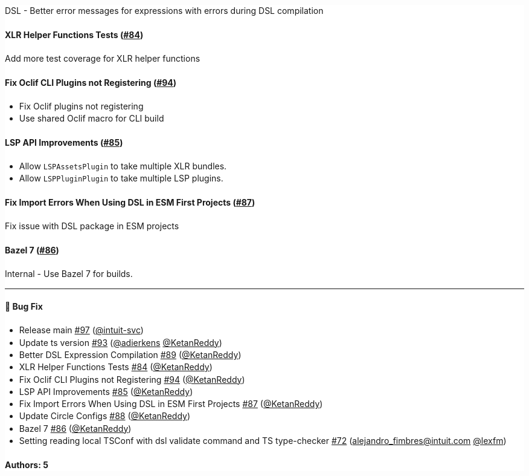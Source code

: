 DSL - Better error messages for expressions with errors during DSL compilation

#### XLR Helper Functions Tests ([#84](https://github.com/player-ui/tools/pull/84))

Add more test coverage for XLR helper functions

#### Fix Oclif CLI Plugins not Registering ([#94](https://github.com/player-ui/tools/pull/94))

- Fix Oclif plugins not registering
- Use shared Oclif macro for CLI build

#### LSP API Improvements ([#85](https://github.com/player-ui/tools/pull/85))

- Allow `LSPAssetsPlugin` to take multiple XLR bundles.
- Allow `LSPPluginPlugin` to take multiple LSP plugins.

#### Fix Import Errors When Using DSL in ESM First Projects ([#87](https://github.com/player-ui/tools/pull/87))

Fix issue with DSL package in ESM projects

#### Bazel 7 ([#86](https://github.com/player-ui/tools/pull/86))

Internal - Use Bazel 7 for builds.

---

#### 🐛 Bug Fix

- Release main [#97](https://github.com/player-ui/tools/pull/97) ([@intuit-svc](https://github.com/intuit-svc))
- Update ts version [#93](https://github.com/player-ui/tools/pull/93) ([@adierkens](https://github.com/adierkens) [@KetanReddy](https://github.com/KetanReddy))
- Better DSL Expression Compilation [#89](https://github.com/player-ui/tools/pull/89) ([@KetanReddy](https://github.com/KetanReddy))
- XLR Helper Functions Tests [#84](https://github.com/player-ui/tools/pull/84) ([@KetanReddy](https://github.com/KetanReddy))
- Fix Oclif CLI Plugins not Registering [#94](https://github.com/player-ui/tools/pull/94) ([@KetanReddy](https://github.com/KetanReddy))
- LSP API Improvements [#85](https://github.com/player-ui/tools/pull/85) ([@KetanReddy](https://github.com/KetanReddy))
- Fix Import Errors When Using DSL in ESM First Projects [#87](https://github.com/player-ui/tools/pull/87) ([@KetanReddy](https://github.com/KetanReddy))
- Update Circle Configs [#88](https://github.com/player-ui/tools/pull/88) ([@KetanReddy](https://github.com/KetanReddy))
- Bazel 7 [#86](https://github.com/player-ui/tools/pull/86) ([@KetanReddy](https://github.com/KetanReddy))
- Setting reading  local TSConf with dsl validate command and TS type-checker [#72](https://github.com/player-ui/tools/pull/72) (alejandro_fimbres@intuit.com [@lexfm](https://github.com/lexfm))

#### Authors: 5
